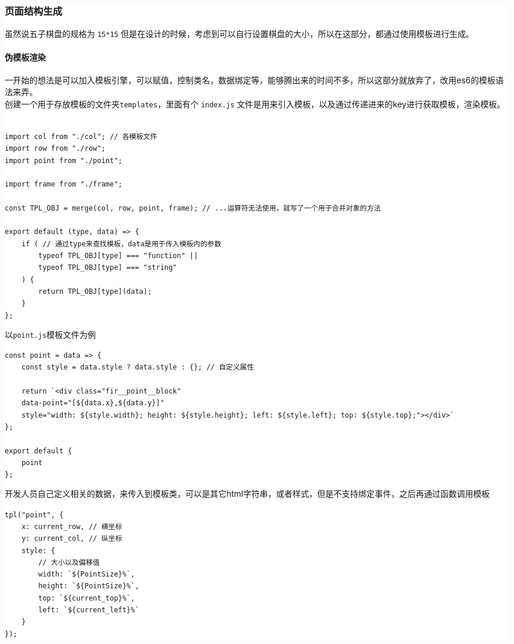 ### 页面结构生成

虽然说五子棋盘的规格为 `15*15` 但是在设计的时候，考虑到可以自行设置棋盘的大小，所以在这部分，都通过使用模板进行生成。

#### 伪模板渲染

一开始的想法是可以加入模板引擎，可以赋值，控制类名，数据绑定等，能够腾出来的时间不多，所以这部分就放弃了，改用es6的模板语法来弄。  
创建一个用于存放模板的文件夹`templates`，里面有个 `index.js` 文件是用来引入模板，以及通过传递进来的key进行获取模板，渲染模板。
```

import col from "./col"; // 各模板文件
import row from "./row";
import point from "./point";

import frame from "./frame";

const TPL_OBJ = merge(col, row, point, frame); // ...运算符无法使用，就写了一个用于合并对象的方法

export default (type, data) => {
	if ( // 通过type来查找模板，data是用于传入模板内的参数
		typeof TPL_OBJ[type] === "function" || 
		typeof TPL_OBJ[type] === "string"
	) {
		return TPL_OBJ[type](data);
	}
};

```

以`point.js`模板文件为例
```
const point = data => { 
    const style = data.style ? data.style : {}; // 自定义属性
    
    return `<div class="fir__point__block" 
    data-point="[${data.x},${data.y}]" 
    style="width: ${style.width}; height: ${style.height}; left: ${style.left}; top: ${style.top};"></div>`
};

export default {
    point
};
```

开发人员自己定义相关的数据，来传入到模板类，可以是其它html字符串，或者样式，但是不支持绑定事件，之后再通过函数调用模板
```
tpl("point", {
    x: current_row, // 横坐标
    y: current_col, // 纵坐标
    style: {
        // 大小以及偏移值
        width: `${PointSize}%`,
        height: `${PointSize}%`,
        top: `${current_top}%`,
        left: `${current_left}%`
    }
});

```
